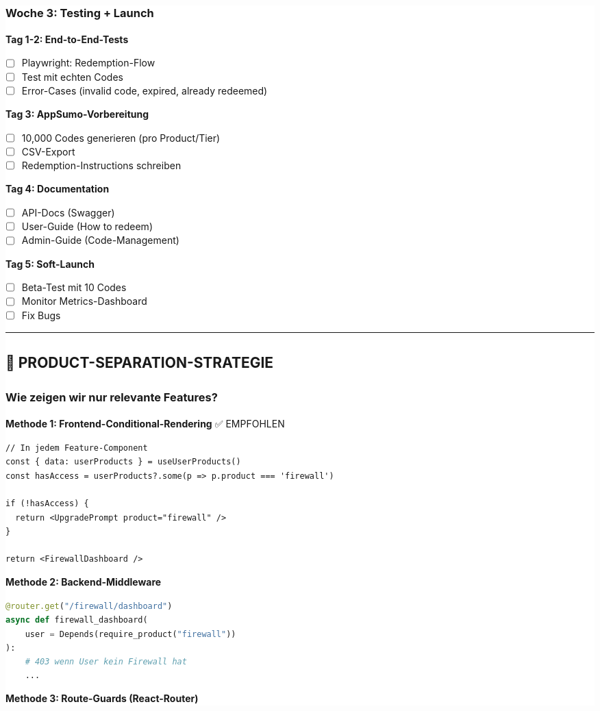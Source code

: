 
### **Woche 3: Testing + Launch**

**Tag 1-2: End-to-End-Tests**
- [ ] Playwright: Redemption-Flow
- [ ] Test mit echten Codes
- [ ] Error-Cases (invalid code, expired, already redeemed)

**Tag 3: AppSumo-Vorbereitung**
- [ ] 10,000 Codes generieren (pro Product/Tier)
- [ ] CSV-Export
- [ ] Redemption-Instructions schreiben

**Tag 4: Documentation**
- [ ] API-Docs (Swagger)
- [ ] User-Guide (How to redeem)
- [ ] Admin-Guide (Code-Management)

**Tag 5: Soft-Launch**
- [ ] Beta-Test mit 10 Codes
- [ ] Monitor Metrics-Dashboard
- [ ] Fix Bugs

---

## 🎯 PRODUCT-SEPARATION-STRATEGIE

### Wie zeigen wir nur relevante Features?

**Methode 1: Frontend-Conditional-Rendering** ✅ EMPFOHLEN

```tsx
// In jedem Feature-Component
const { data: userProducts } = useUserProducts()
const hasAccess = userProducts?.some(p => p.product === 'firewall')

if (!hasAccess) {
  return <UpgradePrompt product="firewall" />
}

return <FirewallDashboard />
```

**Methode 2: Backend-Middleware**

```python
@router.get("/firewall/dashboard")
async def firewall_dashboard(
    user = Depends(require_product("firewall"))
):
    # 403 wenn User kein Firewall hat
    ...
```

**Methode 3: Route-Guards (React-Router)**
